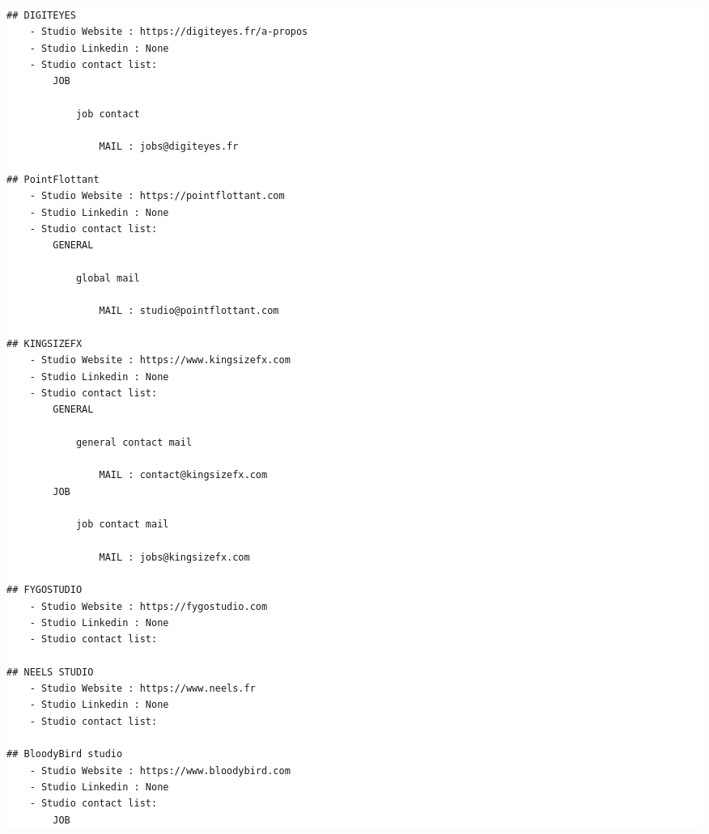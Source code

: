 	## DIGITEYES
		- Studio Website : https://digiteyes.fr/a-propos
		- Studio Linkedin : None
		- Studio contact list:
			JOB

				job contact

					MAIL : jobs@digiteyes.fr

	## PointFlottant
		- Studio Website : https://pointflottant.com
		- Studio Linkedin : None
		- Studio contact list:
			GENERAL

				global mail

					MAIL : studio@pointflottant.com

	## KINGSIZEFX
		- Studio Website : https://www.kingsizefx.com
		- Studio Linkedin : None
		- Studio contact list:
			GENERAL

				general contact mail

					MAIL : contact@kingsizefx.com
			JOB

				job contact mail

					MAIL : jobs@kingsizefx.com

	## FYGOSTUDIO
		- Studio Website : https://fygostudio.com
		- Studio Linkedin : None
		- Studio contact list:

	## NEELS STUDIO
		- Studio Website : https://www.neels.fr
		- Studio Linkedin : None
		- Studio contact list:

	## BloodyBird studio
		- Studio Website : https://www.bloodybird.com
		- Studio Linkedin : None
		- Studio contact list:
			JOB
